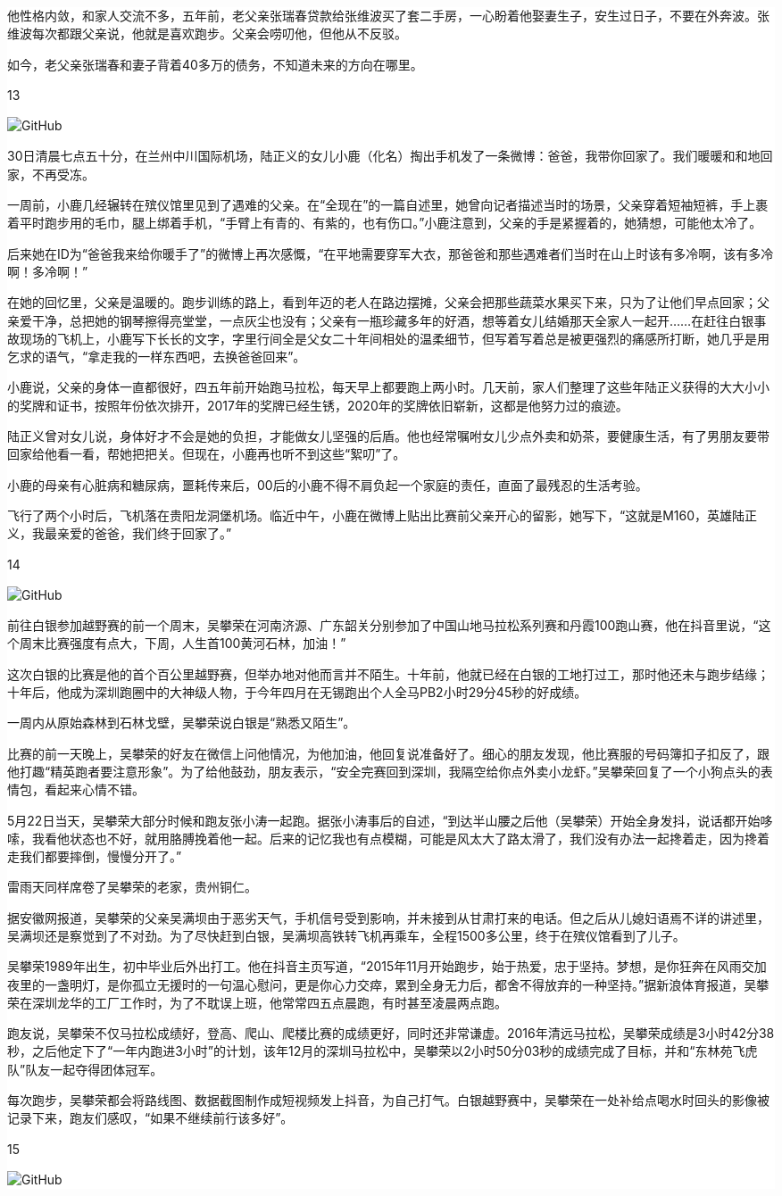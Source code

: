 他性格内敛，和家人交流不多，五年前，老父亲张瑞春贷款给张维波买了套二手房，一心盼着他娶妻生子，安生过日子，不要在外奔波。张维波每次都跟父亲说，他就是喜欢跑步。父亲会唠叨他，但他从不反驳。

如今，老父亲张瑞春和妻子背着40多万的债务，不知道未来的方向在哪里。

13

![GitHub](https://chinadigitaltimes.net/chinese/files/2021/05/image-1622442270115.png)

30日清晨七点五十分，在兰州中川国际机场，陆正义的女儿小鹿（化名）掏出手机发了一条微博：爸爸，我带你回家了。我们暖暖和和地回家，不再受冻。

一周前，小鹿几经辗转在殡仪馆里见到了遇难的父亲。在“全现在”的一篇自述里，她曾向记者描述当时的场景，父亲穿着短袖短裤，手上裹着平时跑步用的毛巾，腿上绑着手机，“手臂上有青的、有紫的，也有伤口。”小鹿注意到，父亲的手是紧握着的，她猜想，可能他太冷了。

后来她在ID为“爸爸我来给你暖手了”的微博上再次感慨，“在平地需要穿军大衣，那爸爸和那些遇难者们当时在山上时该有多冷啊，该有多冷啊！多冷啊！”

在她的回忆里，父亲是温暖的。跑步训练的路上，看到年迈的老人在路边摆摊，父亲会把那些蔬菜水果买下来，只为了让他们早点回家；父亲爱干净，总把她的钢琴擦得亮堂堂，一点灰尘也没有；父亲有一瓶珍藏多年的好酒，想等着女儿结婚那天全家人一起开&#8230;&#8230;在赶往白银事故现场的飞机上，小鹿写下长长的文字，字里行间全是父女二十年间相处的温柔细节，但写着写着总是被更强烈的痛感所打断，她几乎是用乞求的语气，“拿走我的一样东西吧，去换爸爸回来”。

小鹿说，父亲的身体一直都很好，四五年前开始跑马拉松，每天早上都要跑上两小时。几天前，家人们整理了这些年陆正义获得的大大小小的奖牌和证书，按照年份依次排开，2017年的奖牌已经生锈，2020年的奖牌依旧崭新，这都是他努力过的痕迹。

陆正义曾对女儿说，身体好才不会是她的负担，才能做女儿坚强的后盾。他也经常嘱咐女儿少点外卖和奶茶，要健康生活，有了男朋友要带回家给他看一看，帮她把把关。但现在，小鹿再也听不到这些“絮叨”了。

小鹿的母亲有心脏病和糖尿病，噩耗传来后，00后的小鹿不得不肩负起一个家庭的责任，直面了最残忍的生活考验。

飞行了两个小时后，飞机落在贵阳龙洞堡机场。临近中午，小鹿在微博上贴出比赛前父亲开心的留影，她写下，“这就是M160，英雄陆正义，我最亲爱的爸爸，我们终于回家了。” 

14

![GitHub](https://chinadigitaltimes.net/chinese/files/2021/05/image-1622442293436.png)

前往白银参加越野赛的前一个周末，吴攀荣在河南济源、广东韶关分别参加了中国山地马拉松系列赛和丹霞100跑山赛，他在抖音里说，“这个周末比赛强度有点大，下周，人生首100黄河石林，加油！”

这次白银的比赛是他的首个百公里越野赛，但举办地对他而言并不陌生。十年前，他就已经在白银的工地打过工，那时他还未与跑步结缘；十年后，他成为深圳跑圈中的大神级人物，于今年四月在无锡跑出个人全马PB2小时29分45秒的好成绩。

一周内从原始森林到石林戈壁，吴攀荣说白银是“熟悉又陌生”。

比赛的前一天晚上，吴攀荣的好友在微信上问他情况，为他加油，他回复说准备好了。细心的朋友发现，他比赛服的号码簿扣子扣反了，跟他打趣“精英跑者要注意形象”。为了给他鼓劲，朋友表示，“安全完赛回到深圳，我隔空给你点外卖小龙虾。”吴攀荣回复了一个小狗点头的表情包，看起来心情不错。

5月22日当天，吴攀荣大部分时候和跑友张小涛一起跑。据张小涛事后的自述，“到达半山腰之后他（吴攀荣）开始全身发抖，说话都开始哆嗦，我看他状态也不好，就用胳膊挽着他一起。后来的记忆我也有点模糊，可能是风太大了路太滑了，我们没有办法一起搀着走，因为搀着走我们都要摔倒，慢慢分开了。”

雷雨天同样席卷了吴攀荣的老家，贵州铜仁。

据安徽网报道，吴攀荣的父亲吴满坝由于恶劣天气，手机信号受到影响，并未接到从甘肃打来的电话。但之后从儿媳妇语焉不详的讲述里，吴满坝还是察觉到了不对劲。为了尽快赶到白银，吴满坝高铁转飞机再乘车，全程1500多公里，终于在殡仪馆看到了儿子。

吴攀荣1989年出生，初中毕业后外出打工。他在抖音主页写道，“2015年11月开始跑步，始于热爱，忠于坚持。梦想，是你狂奔在风雨交加夜里的一盏明灯，是你孤立无援时的一句温心慰问，更是你心力交瘁，累到全身无力后，都舍不得放弃的一种坚持。”据新浪体育报道，吴攀荣在深圳龙华的工厂工作时，为了不耽误上班，他常常四五点晨跑，有时甚至凌晨两点跑。

跑友说，吴攀荣不仅马拉松成绩好，登高、爬山、爬楼比赛的成绩更好，同时还非常谦虚。2016年清远马拉松，吴攀荣成绩是3小时42分38秒，之后他定下了“一年内跑进3小时”的计划，该年12月的深圳马拉松中，吴攀荣以2小时50分03秒的成绩完成了目标，并和“东林苑飞虎队”队友一起夺得团体冠军。

每次跑步，吴攀荣都会将路线图、数据截图制作成短视频发上抖音，为自己打气。白银越野赛中，吴攀荣在一处补给点喝水时回头的影像被记录下来，跑友们感叹，“如果不继续前行该多好”。

15

![GitHub](https://chinadigitaltimes.net/chinese/files/2021/05/image-1622442335617.png)

